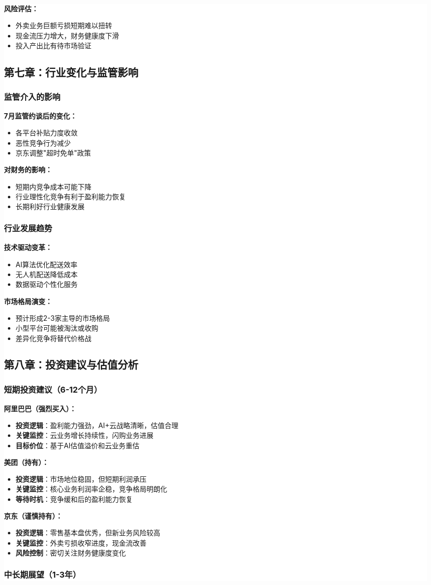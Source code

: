 **风险评估：**
- 外卖业务巨额亏损短期难以扭转
- 现金流压力增大，财务健康度下滑
- 投入产出比有待市场验证

## 第七章：行业变化与监管影响

### 监管介入的影响

**7月监管约谈后的变化：**
- 各平台补贴力度收敛
- 恶性竞争行为减少
- 京东调整"超时免单"政策

**对财务的影响：**
- 短期内竞争成本可能下降
- 行业理性化竞争有利于盈利能力恢复
- 长期利好行业健康发展

### 行业发展趋势

**技术驱动变革：**
- AI算法优化配送效率
- 无人机配送降低成本
- 数据驱动个性化服务

**市场格局演变：**
- 预计形成2-3家主导的市场格局
- 小型平台可能被淘汰或收购
- 差异化竞争将替代价格战

## 第八章：投资建议与估值分析

### 短期投资建议（6-12个月）

**阿里巴巴（强烈买入）：**
- **投资逻辑**：盈利能力强劲，AI+云战略清晰，估值合理
- **关键监控**：云业务增长持续性，闪购业务进展
- **目标价位**：基于AI估值溢价和云业务重估

**美团（持有）：**
- **投资逻辑**：市场地位稳固，但短期利润承压
- **关键监控**：核心业务利润率企稳，竞争格局明朗化
- **等待时机**：竞争缓和后的盈利能力恢复

**京东（谨慎持有）：**
- **投资逻辑**：零售基本盘优秀，但新业务风险较高
- **关键监控**：外卖亏损收窄进度，现金流改善
- **风险控制**：密切关注财务健康度变化

### 中长期展望（1-3年）
